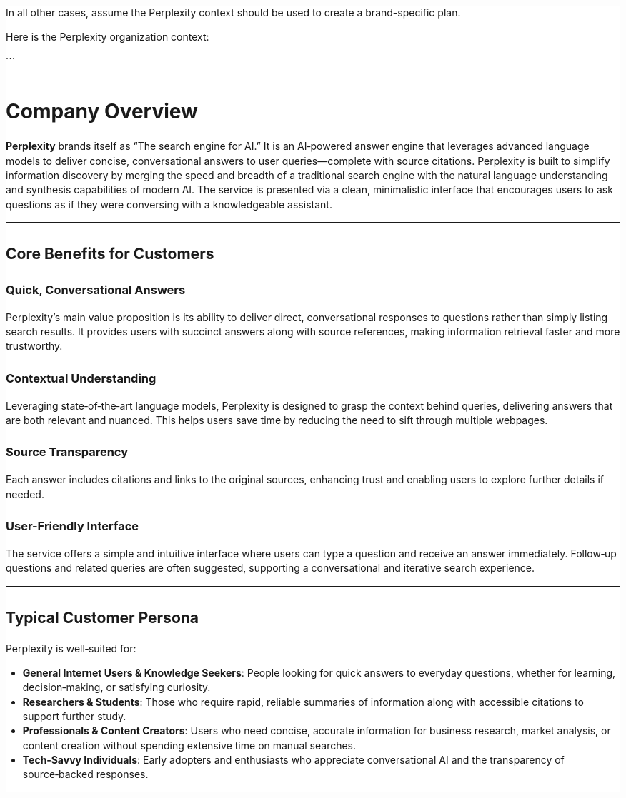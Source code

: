 In all other cases, assume the Perplexity context should be used to create a brand-specific plan.

Here is the Perplexity organization context:

\`\`\`
# Company Overview

**Perplexity** brands itself as “The search engine for AI.” It is an AI‑powered answer engine that leverages advanced language models to deliver concise, conversational answers to user queries—complete with source citations. Perplexity is built to simplify information discovery by merging the speed and breadth of a traditional search engine with the natural language understanding and synthesis capabilities of modern AI. The service is presented via a clean, minimalistic interface that encourages users to ask questions as if they were conversing with a knowledgeable assistant.

---

## Core Benefits for Customers

### Quick, Conversational Answers
Perplexity’s main value proposition is its ability to deliver direct, conversational responses to questions rather than simply listing search results. It provides users with succinct answers along with source references, making information retrieval faster and more trustworthy.

### Contextual Understanding
Leveraging state‑of‑the‑art language models, Perplexity is designed to grasp the context behind queries, delivering answers that are both relevant and nuanced. This helps users save time by reducing the need to sift through multiple webpages.

### Source Transparency
Each answer includes citations and links to the original sources, enhancing trust and enabling users to explore further details if needed.

### User-Friendly Interface
The service offers a simple and intuitive interface where users can type a question and receive an answer immediately. Follow‑up questions and related queries are often suggested, supporting a conversational and iterative search experience.

---

## Typical Customer Persona

Perplexity is well‑suited for:

- **General Internet Users & Knowledge Seekers**: People looking for quick answers to everyday questions, whether for learning, decision‑making, or satisfying curiosity.
- **Researchers & Students**: Those who require rapid, reliable summaries of information along with accessible citations to support further study.
- **Professionals & Content Creators**: Users who need concise, accurate information for business research, market analysis, or content creation without spending extensive time on manual searches.
- **Tech‑Savvy Individuals**: Early adopters and enthusiasts who appreciate conversational AI and the transparency of source‑backed responses.

---
